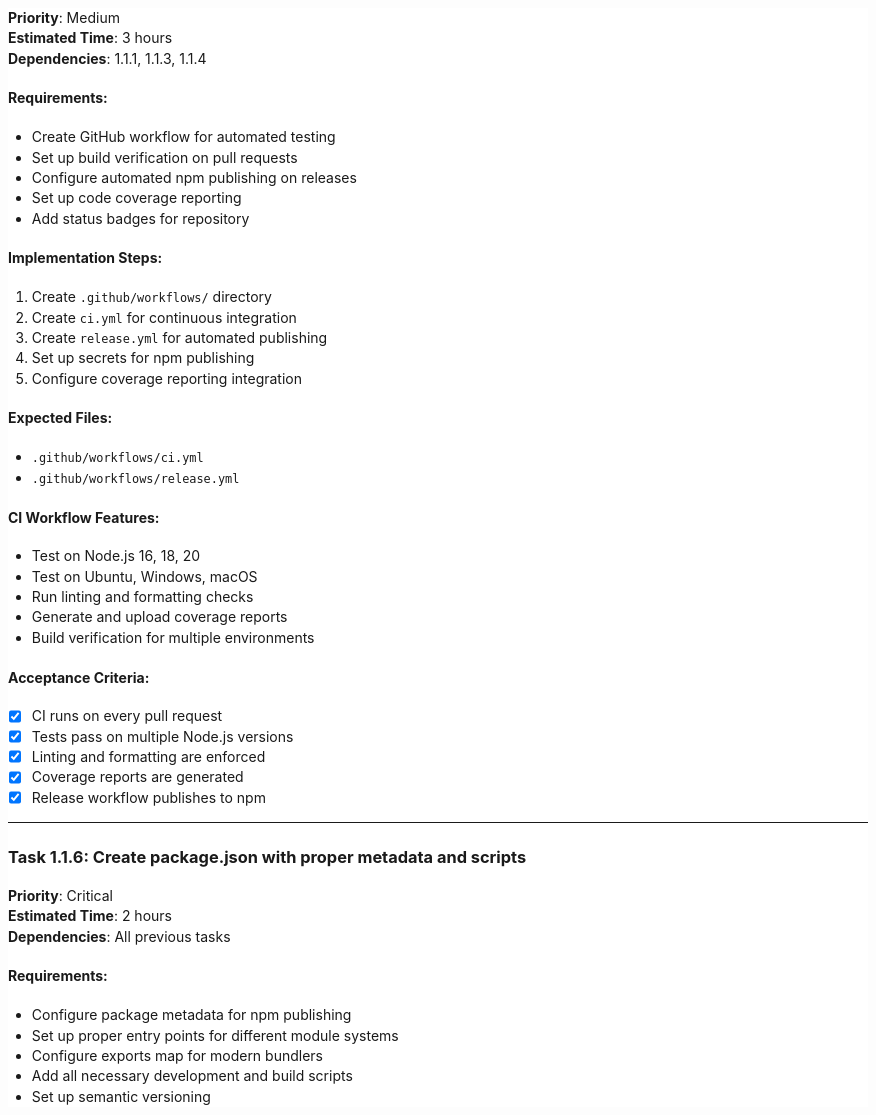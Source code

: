 **Priority**: Medium  
**Estimated Time**: 3 hours  
**Dependencies**: 1.1.1, 1.1.3, 1.1.4

#### Requirements:
- Create GitHub workflow for automated testing
- Set up build verification on pull requests
- Configure automated npm publishing on releases
- Set up code coverage reporting
- Add status badges for repository

#### Implementation Steps:
1. Create `.github/workflows/` directory
2. Create `ci.yml` for continuous integration
3. Create `release.yml` for automated publishing
4. Set up secrets for npm publishing
5. Configure coverage reporting integration

#### Expected Files:
- `.github/workflows/ci.yml`
- `.github/workflows/release.yml`

#### CI Workflow Features:
- Test on Node.js 16, 18, 20
- Test on Ubuntu, Windows, macOS
- Run linting and formatting checks
- Generate and upload coverage reports
- Build verification for multiple environments

#### Acceptance Criteria:
- [x] CI runs on every pull request
- [x] Tests pass on multiple Node.js versions
- [x] Linting and formatting are enforced
- [x] Coverage reports are generated
- [x] Release workflow publishes to npm

---

### Task 1.1.6: Create package.json with proper metadata and scripts

**Priority**: Critical  
**Estimated Time**: 2 hours  
**Dependencies**: All previous tasks

#### Requirements:
- Configure package metadata for npm publishing
- Set up proper entry points for different module systems
- Configure exports map for modern bundlers
- Add all necessary development and build scripts
- Set up semantic versioning
